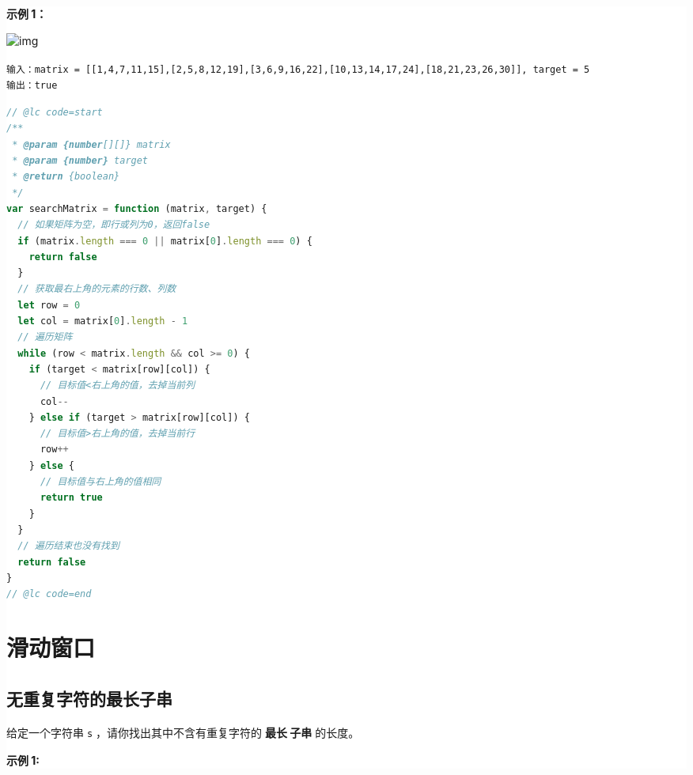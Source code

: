 **示例 1：**

![img](D:/%E6%96%87%E4%BB%B6/typora%E5%9B%BE%E7%89%87/searchgrid2.jpg)

```
输入：matrix = [[1,4,7,11,15],[2,5,8,12,19],[3,6,9,16,22],[10,13,14,17,24],[18,21,23,26,30]], target = 5
输出：true
```

```js
// @lc code=start
/**
 * @param {number[][]} matrix
 * @param {number} target
 * @return {boolean}
 */
var searchMatrix = function (matrix, target) {
  // 如果矩阵为空，即行或列为0，返回false
  if (matrix.length === 0 || matrix[0].length === 0) {
    return false
  }
  // 获取最右上角的元素的行数、列数
  let row = 0
  let col = matrix[0].length - 1
  // 遍历矩阵
  while (row < matrix.length && col >= 0) {
    if (target < matrix[row][col]) {
      // 目标值<右上角的值，去掉当前列
      col--
    } else if (target > matrix[row][col]) {
      // 目标值>右上角的值，去掉当前行
      row++
    } else {
      // 目标值与右上角的值相同
      return true
    }
  }
  // 遍历结束也没有找到
  return false
}
// @lc code=end
```

# 滑动窗口

## 无重复字符的最长子串

给定一个字符串 `s` ，请你找出其中不含有重复字符的 **最长 子串** 的长度。	

**示例 1:**

